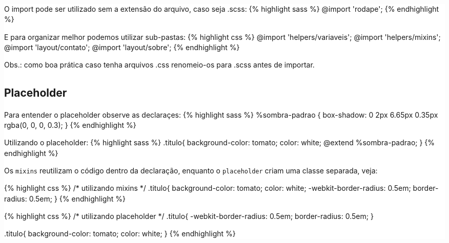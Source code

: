 O import pode ser utilizado sem a extensão do arquivo, caso seja .scss:
{% highlight sass %}
@import 'rodape';
{% endhighlight %}

E para organizar melhor podemos utilizar sub-pastas:
{% highlight css %}
@import 'helpers/variaveis';
@import 'helpers/mixins';
@import 'layout/contato';
@import 'layout/sobre';
{% endhighlight %}

Obs.: como boa prática caso tenha arquivos .css renomeio-os para .scss antes de importar.


## Placeholder
Para entender o placeholder observe as declaraçes:
{% highlight sass %}
%sombra-padrao {
	box-shadow: 0 2px 6.65px 0.35px rgba(0, 0, 0, 0.3);
}
{% endhighlight %}

Utilizando o placeholder:
{% highlight sass %}
.titulo{
	background-color: tomato;
	color: white;
	@extend %sombra-padrao;
}
{% endhighlight %}

Os `mixins` reutilizam o código dentro da declaração, enquanto o `placeholder` criam uma classe separada, veja:

{% highlight css %}
/* utilizando mixins */
.titulo{
	background-color: tomato;
	color: white;
	-webkit-border-radius: 0.5em;
	border-radius: 0.5em;
}
{% endhighlight %}

{% highlight css %}
/* utilizando placeholder */
.titulo{
	-webkit-border-radius: 0.5em;
	border-radius: 0.5em;
}

.titulo{
	background-color: tomato;
	color: white;
}
{% endhighlight %}
